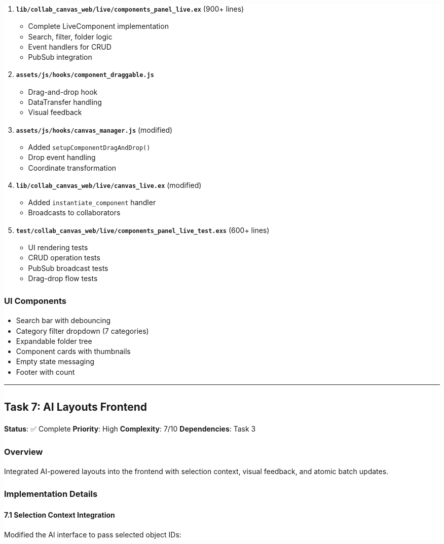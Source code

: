 1. **`lib/collab_canvas_web/live/components_panel_live.ex`** (900+ lines)
   - Complete LiveComponent implementation
   - Search, filter, folder logic
   - Event handlers for CRUD
   - PubSub integration

2. **`assets/js/hooks/component_draggable.js`**
   - Drag-and-drop hook
   - DataTransfer handling
   - Visual feedback

3. **`assets/js/hooks/canvas_manager.js`** (modified)
   - Added `setupComponentDragAndDrop()`
   - Drop event handling
   - Coordinate transformation

4. **`lib/collab_canvas_web/live/canvas_live.ex`** (modified)
   - Added `instantiate_component` handler
   - Broadcasts to collaborators

5. **`test/collab_canvas_web/live/components_panel_live_test.exs`** (600+ lines)
   - UI rendering tests
   - CRUD operation tests
   - PubSub broadcast tests
   - Drag-drop flow tests

### UI Components

- Search bar with debouncing
- Category filter dropdown (7 categories)
- Expandable folder tree
- Component cards with thumbnails
- Empty state messaging
- Footer with count

---

## Task 7: AI Layouts Frontend

**Status**: ✅ Complete
**Priority**: High
**Complexity**: 7/10
**Dependencies**: Task 3

### Overview

Integrated AI-powered layouts into the frontend with selection context, visual feedback, and atomic batch updates.

### Implementation Details

#### 7.1 Selection Context Integration

Modified the AI interface to pass selected object IDs:
